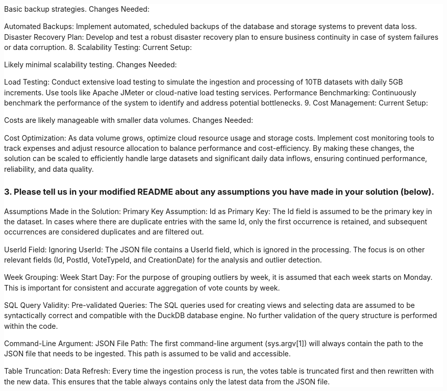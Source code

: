 Basic backup strategies.
Changes Needed:

Automated Backups: Implement automated, scheduled backups of the database and storage systems to prevent data loss.
Disaster Recovery Plan: Develop and test a robust disaster recovery plan to ensure business continuity in case of system failures or data corruption.
8. Scalability Testing:
Current Setup:

Likely minimal scalability testing.
Changes Needed:

Load Testing: Conduct extensive load testing to simulate the ingestion and processing of 10TB datasets with daily 5GB increments. Use tools like Apache JMeter or cloud-native load testing services.
Performance Benchmarking: Continuously benchmark the performance of the system to identify and address potential bottlenecks.
9. Cost Management:
Current Setup:

Costs are likely manageable with smaller data volumes.
Changes Needed:

Cost Optimization: As data volume grows, optimize cloud resource usage and storage costs. Implement cost monitoring tools to track expenses and adjust resource allocation to balance performance and cost-efficiency.
By making these changes, the solution can be scaled to efficiently handle large datasets and significant daily data inflows, ensuring continued performance, reliability, and data quality.

### 3. Please tell us in your modified README about any assumptions you have made in your solution (below).
Assumptions Made in the Solution:
Primary Key Assumption:
Id as Primary Key: The Id field is assumed to be the primary key in the dataset. In cases where there are duplicate entries with the same Id, only the first occurrence is retained, and subsequent occurrences are considered duplicates and are filtered out.

UserId Field:
Ignoring UserId: The JSON file contains a UserId field, which is ignored in the processing. The focus is on other relevant fields (Id, PostId, VoteTypeId, and CreationDate) for the analysis and outlier detection.

Week Grouping:
Week Start Day: For the purpose of grouping outliers by week, it is assumed that each week starts on Monday. This is important for consistent and accurate aggregation of vote counts by week.

SQL Query Validity:
Pre-validated Queries: The SQL queries used for creating views and selecting data are assumed to be syntactically correct and compatible with the DuckDB database engine. No further validation of the query structure is performed within the code.

Command-Line Argument:
JSON File Path: The first command-line argument (sys.argv[1]) will always contain the path to the JSON file that needs to be ingested. This path is assumed to be valid and accessible.

Table Truncation:
Data Refresh: Every time the ingestion process is run, the votes table is truncated first and then rewritten with the new data. This ensures that the table always contains only the latest data from the JSON file.

